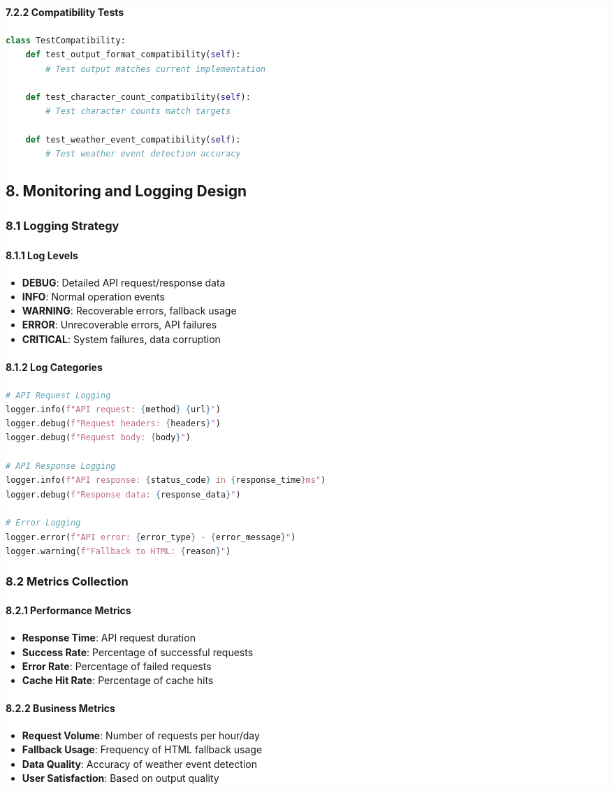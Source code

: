#### 7.2.2 Compatibility Tests
```python
class TestCompatibility:
    def test_output_format_compatibility(self):
        # Test output matches current implementation
    
    def test_character_count_compatibility(self):
        # Test character counts match targets
    
    def test_weather_event_compatibility(self):
        # Test weather event detection accuracy
```

## 8. Monitoring and Logging Design

### 8.1 Logging Strategy

#### 8.1.1 Log Levels
- **DEBUG**: Detailed API request/response data
- **INFO**: Normal operation events
- **WARNING**: Recoverable errors, fallback usage
- **ERROR**: Unrecoverable errors, API failures
- **CRITICAL**: System failures, data corruption

#### 8.1.2 Log Categories
```python
# API Request Logging
logger.info(f"API request: {method} {url}")
logger.debug(f"Request headers: {headers}")
logger.debug(f"Request body: {body}")

# API Response Logging
logger.info(f"API response: {status_code} in {response_time}ms")
logger.debug(f"Response data: {response_data}")

# Error Logging
logger.error(f"API error: {error_type} - {error_message}")
logger.warning(f"Fallback to HTML: {reason}")
```

### 8.2 Metrics Collection

#### 8.2.1 Performance Metrics
- **Response Time**: API request duration
- **Success Rate**: Percentage of successful requests
- **Error Rate**: Percentage of failed requests
- **Cache Hit Rate**: Percentage of cache hits

#### 8.2.2 Business Metrics
- **Request Volume**: Number of requests per hour/day
- **Fallback Usage**: Frequency of HTML fallback usage
- **Data Quality**: Accuracy of weather event detection
- **User Satisfaction**: Based on output quality
